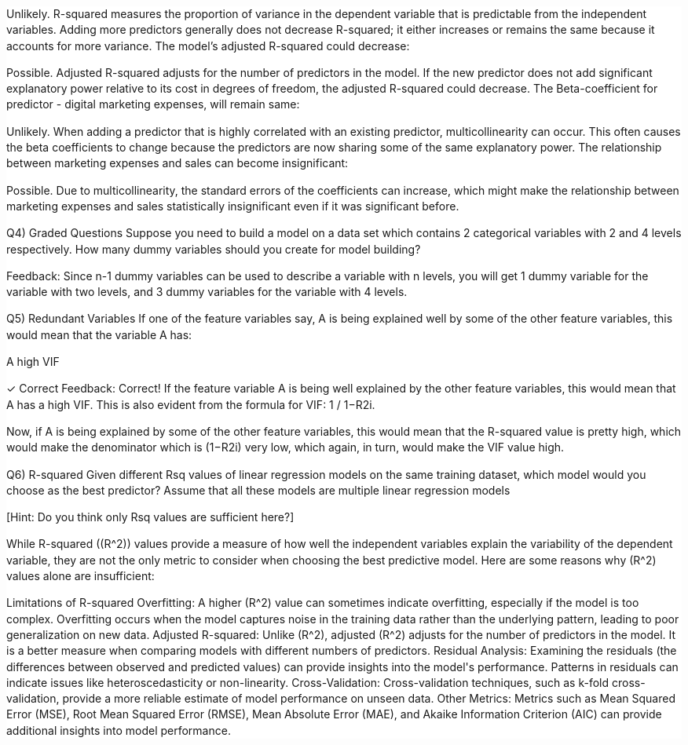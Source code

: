 Unlikely. R-squared measures the proportion of variance in the dependent variable that is predictable from the independent variables. Adding more predictors generally does not decrease R-squared; it either increases or remains the same because it accounts for more variance.
The model’s adjusted R-squared could decrease:

Possible. Adjusted R-squared adjusts for the number of predictors in the model. If the new predictor does not add significant explanatory power relative to its cost in degrees of freedom, the adjusted R-squared could decrease.
The Beta-coefficient for predictor - digital marketing expenses, will remain same:

Unlikely. When adding a predictor that is highly correlated with an existing predictor, multicollinearity can occur. This often causes the beta coefficients to change because the predictors are now sharing some of the same explanatory power.
The relationship between marketing expenses and sales can become insignificant:

Possible. Due to multicollinearity, the standard errors of the coefficients can increase, which might make the relationship between marketing expenses and sales statistically insignificant even if it was significant before.

Q4) Graded Questions
Suppose you need to build a model on a data set which contains 2 categorical variables with 2 and 4 levels respectively. How many dummy variables should you create for model building?

Feedback:
Since n-1 dummy variables can be used to describe a variable with n levels, you will get 1 dummy variable for the variable with two levels, and 3 dummy variables for the variable with 4 levels.

Q5) Redundant Variables
If one of the feature variables say, A is being explained well by some of the other feature variables, this would mean that the variable A has:

A high VIF

✓ Correct
Feedback:
Correct! If the feature variable A is being well explained by the other feature variables, this would mean that A has a high VIF. This is also evident from the formula for VIF: 
1 / 1−R2i.

Now, if A is being explained by some of the other feature variables, this would mean that the R-squared value is pretty high, which would make the denominator which is 
(1−R2i)
 very low, which again, in turn, would make the VIF value high. 

Q6) R-squared
Given different Rsq values of linear regression models on the same training dataset, which model would you choose as the best predictor? 
Assume that all these models are multiple linear regression models 

[Hint: Do you think only Rsq values are sufficient here?]


While R-squared ((R^2)) values provide a measure of how well the independent variables explain the variability of the dependent variable, they are not the only metric to consider when choosing the best predictive model. Here are some reasons why (R^2) values alone are insufficient:

Limitations of R-squared
Overfitting: A higher (R^2) value can sometimes indicate overfitting, especially if the model is too complex. Overfitting occurs when the model captures noise in the training data rather than the underlying pattern, leading to poor generalization on new data.
Adjusted R-squared: Unlike (R^2), adjusted (R^2) adjusts for the number of predictors in the model. It is a better measure when comparing models with different numbers of predictors.
Residual Analysis: Examining the residuals (the differences between observed and predicted values) can provide insights into the model's performance. Patterns in residuals can indicate issues like heteroscedasticity or non-linearity.
Cross-Validation: Cross-validation techniques, such as k-fold cross-validation, provide a more reliable estimate of model performance on unseen data.
Other Metrics: Metrics such as Mean Squared Error (MSE), Root Mean Squared Error (RMSE), Mean Absolute Error (MAE), and Akaike Information Criterion (AIC) can provide additional insights into model performance.